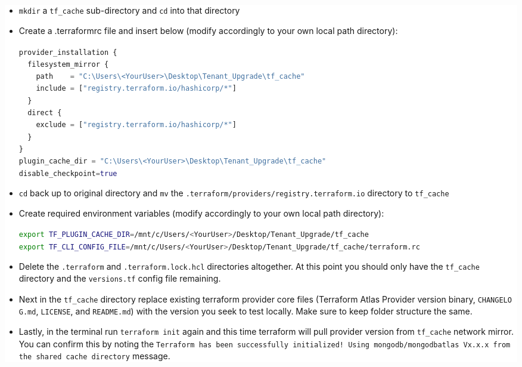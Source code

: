 -	`mkdir` a `tf_cache` sub-directory and `cd` into that directory 

-	Create a .terraformrc file and insert below (modify accordingly to your own local path directory): 
    ```terraform
    provider_installation {
      filesystem_mirror {
        path    = "C:\Users\<YourUser>\Desktop\Tenant_Upgrade\tf_cache"
        include = ["registry.terraform.io/hashicorp/*"]
      }
      direct {
        exclude = ["registry.terraform.io/hashicorp/*"]
      }
    }
    plugin_cache_dir = "C:\Users\<YourUser>\Desktop\Tenant_Upgrade\tf_cache"
    disable_checkpoint=true
    ```
-	`cd` back up to original directory and `mv` the `.terraform/providers/registry.terraform.io` directory to `tf_cache` 

-	Create required environment variables (modify accordingly to your own local path directory):
    ```bash
    export TF_PLUGIN_CACHE_DIR=/mnt/c/Users/<YourUser>/Desktop/Tenant_Upgrade/tf_cache
    export TF_CLI_CONFIG_FILE=/mnt/c/Users/<YourUser>/Desktop/Tenant_Upgrade/tf_cache/terraform.rc
    ```
-  Delete the `.terraform` and `.terraform.lock.hcl` directories altogether. At this point you should only have the `tf_cache` directory and the `versions.tf` config file remaining. 

- Next in the `tf_cache` directory replace existing terraform provider core files (Terraform Atlas Provider version binary, `CHANGELOG.md`, `LICENSE`, and `README.md`) with the version you seek to test locally. Make sure to keep folder structure the same. 

- Lastly, in the terminal run `terraform init` again and this time terraform will pull provider version from `tf_cache` network mirror. You can confirm this by noting the `Terraform has been successfully initialized! Using mongodb/mongodbatlas Vx.x.x from the shared cache directory` message.  
